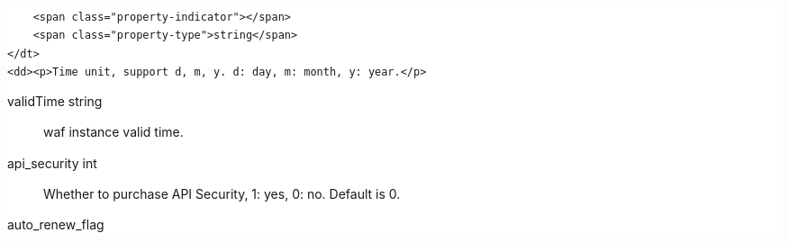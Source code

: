         <span class="property-indicator"></span>
        <span class="property-type">string</span>
    </dt>
    <dd><p>Time unit, support d, m, y. d: day, m: month, y: year.</p>
</dd><dt class="property-optional"
            title="Optional">
        <span id="state_validtime_nodejs">
<a data-swiftype-name="resource-property" data-swiftype-type="text" href="#state_validtime_nodejs" style="color: inherit; text-decoration: inherit;">valid<wbr>Time</a>
</span>
        <span class="property-indicator"></span>
        <span class="property-type">string</span>
    </dt>
    <dd><p>waf instance valid time.</p>
</dd></dl>
</pulumi-choosable>
</div>

<div>
<pulumi-choosable type="language" values="python">
<dl class="resources-properties"><dt class="property-optional"
            title="Optional">
        <span id="state_api_security_python">
<a data-swiftype-name="resource-property" data-swiftype-type="text" href="#state_api_security_python" style="color: inherit; text-decoration: inherit;">api_<wbr>security</a>
</span>
        <span class="property-indicator"></span>
        <span class="property-type">int</span>
    </dt>
    <dd><p>Whether to purchase API Security, 1: yes, 0: no. Default is 0.</p>
</dd><dt class="property-optional"
            title="Optional">
        <span id="state_auto_renew_flag_python">
<a data-swiftype-name="resource-property" data-swiftype-type="text" href="#state_auto_renew_flag_python" style="color: inherit; text-decoration: inherit;">auto_<wbr>renew_<wbr>flag</a>
</span>
        <span class="property-indicator"></span>

